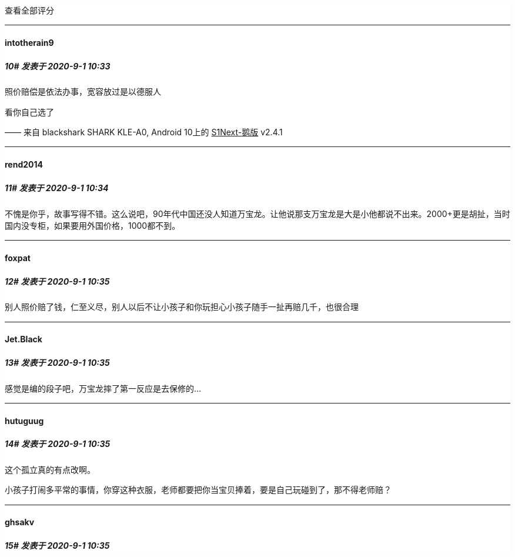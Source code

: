
查看全部评分


-----

####  intotherain9  
##### 10#       发表于 2020-9-1 10:33


照价赔偿是依法办事，宽容放过是以德服人

看你自己选了

—— 来自 blackshark SHARK KLE-A0, Android 10上的 [S1Next-鹅版](https://github.com/ykrank/S1-Next/releases) v2.4.1


-----

####  rend2014  
##### 11#       发表于 2020-9-1 10:34


不愧是你乎，故事写得不错。这么说吧，90年代中国还没人知道万宝龙。让他说那支万宝龙是大是小他都说不出来。2000+更是胡扯，当时国内没专柜，如果要用外国价格，1000都不到。


-----

####  foxpat  
##### 12#       发表于 2020-9-1 10:35


别人照价赔了钱，仁至义尽，别人以后不让小孩子和你玩担心小孩子随手一扯再赔几千，也很合理


-----

####  Jet.Black  
##### 13#       发表于 2020-9-1 10:35


感觉是编的段子吧，万宝龙摔了第一反应是去保修的…


-----

####  hutuguug  
##### 14#       发表于 2020-9-1 10:35


这个孤立真的有点改啊。

小孩子打闹多平常的事情，你穿这种衣服，老师都要把你当宝贝捧着，要是自己玩碰到了，那不得老师赔？


-----

####  ghsakv  
##### 15#       发表于 2020-9-1 10:35
